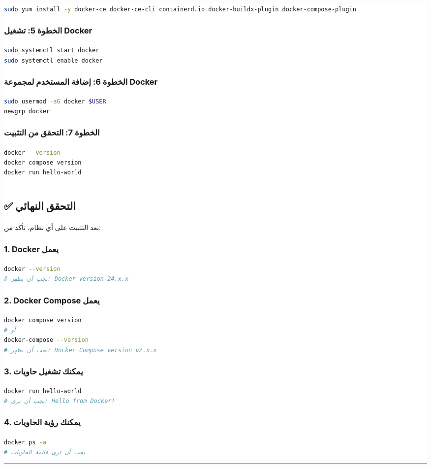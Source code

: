 ```bash
sudo yum install -y docker-ce docker-ce-cli containerd.io docker-buildx-plugin docker-compose-plugin
```

### الخطوة 5: تشغيل Docker

```bash
sudo systemctl start docker
sudo systemctl enable docker
```

### الخطوة 6: إضافة المستخدم لمجموعة Docker

```bash
sudo usermod -aG docker $USER
newgrp docker
```

### الخطوة 7: التحقق من التثبيت

```bash
docker --version
docker compose version
docker run hello-world
```

---

## ✅ التحقق النهائي

بعد التثبيت على أي نظام، تأكد من:

### 1. Docker يعمل
```bash
docker --version
# يجب أن يظهر: Docker version 24.x.x
```

### 2. Docker Compose يعمل
```bash
docker compose version
# أو
docker-compose --version
# يجب أن يظهر: Docker Compose version v2.x.x
```

### 3. يمكنك تشغيل حاويات
```bash
docker run hello-world
# يجب أن ترى: Hello from Docker!
```

### 4. يمكنك رؤية الحاويات
```bash
docker ps -a
# يجب أن ترى قائمة الحاويات
```

---